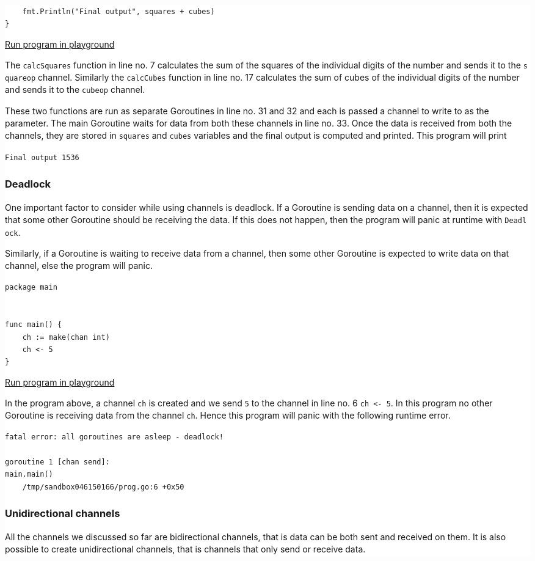 ```
    fmt.Println("Final output", squares + cubes)
}
```

[Run program in playground](https://play.golang.org/p/4RKr7_YO_B)

The `calcSquares` function in line no. 7 calculates the sum of the squares of the individual digits of the number and sends it to the `squareop` channel. Similarly the `calcCubes` function in line no. 17 calculates the sum of cubes of the individual digits of the number and sends it to the `cubeop` channel.

These two functions are run as separate Goroutines in line no. 31 and 32 and each is passed a channel to write to as the parameter. The main Goroutine waits for data from both these channels in line no. 33. Once the data is received from both the channels, they are stored in `squares` and `cubes` variables and the final output is computed and printed. This program will print

```
Final output 1536  
```

### Deadlock

One important factor to consider while using channels is deadlock. If a Goroutine is sending data on a channel, then it is expected that some other Goroutine should be receiving the data. If this does not happen, then the program will panic at runtime with `Deadlock`.

Similarly, if a Goroutine is waiting to receive data from a channel, then some other Goroutine is expected to write data on that channel, else the program will panic.

```
package main


func main() {  
    ch := make(chan int)
    ch <- 5
}
```

[Run program in playground](https://play.golang.org/p/q1O5sNx4aW)

In the program above, a channel `ch` is created and we send `5` to the channel in line no. 6 `ch <- 5`. In this program no other Goroutine is receiving data from the channel `ch`. Hence this program will panic with the following runtime error.

```
fatal error: all goroutines are asleep - deadlock!

goroutine 1 [chan send]:  
main.main()  
    /tmp/sandbox046150166/prog.go:6 +0x50
```

### Unidirectional channels

All the channels we discussed so far are bidirectional channels, that is data can be both sent and received on them. It is also possible to create unidirectional channels, that is channels that only send or receive data.
